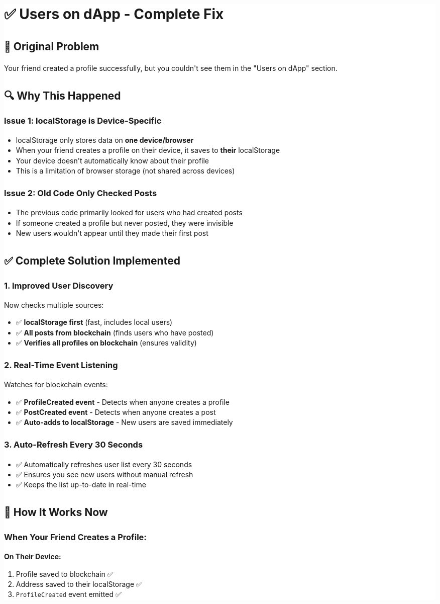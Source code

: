 # ✅ Users on dApp - Complete Fix

## 🐛 Original Problem
Your friend created a profile successfully, but you couldn't see them in the "Users on dApp" section.

## 🔍 Why This Happened

### Issue 1: localStorage is Device-Specific
- localStorage only stores data on **one device/browser**
- When your friend creates a profile on their device, it saves to **their** localStorage
- Your device doesn't automatically know about their profile
- This is a limitation of browser storage (not shared across devices)

### Issue 2: Old Code Only Checked Posts
- The previous code primarily looked for users who had created posts
- If someone created a profile but never posted, they were invisible
- New users wouldn't appear until they made their first post

## ✅ Complete Solution Implemented

### 1. **Improved User Discovery**
Now checks multiple sources:
- ✅ **localStorage first** (fast, includes local users)
- ✅ **All posts from blockchain** (finds users who have posted)
- ✅ **Verifies all profiles on blockchain** (ensures validity)

### 2. **Real-Time Event Listening**
Watches for blockchain events:
- ✅ **ProfileCreated event** - Detects when anyone creates a profile
- ✅ **PostCreated event** - Detects when anyone creates a post
- ✅ **Auto-adds to localStorage** - New users are saved immediately

### 3. **Auto-Refresh Every 30 Seconds**
- ✅ Automatically refreshes user list every 30 seconds
- ✅ Ensures you see new users without manual refresh
- ✅ Keeps the list up-to-date in real-time

## 🎯 How It Works Now

### When Your Friend Creates a Profile:

**On Their Device:**
1. Profile saved to blockchain ✅
2. Address saved to their localStorage ✅
3. `ProfileCreated` event emitted ✅
